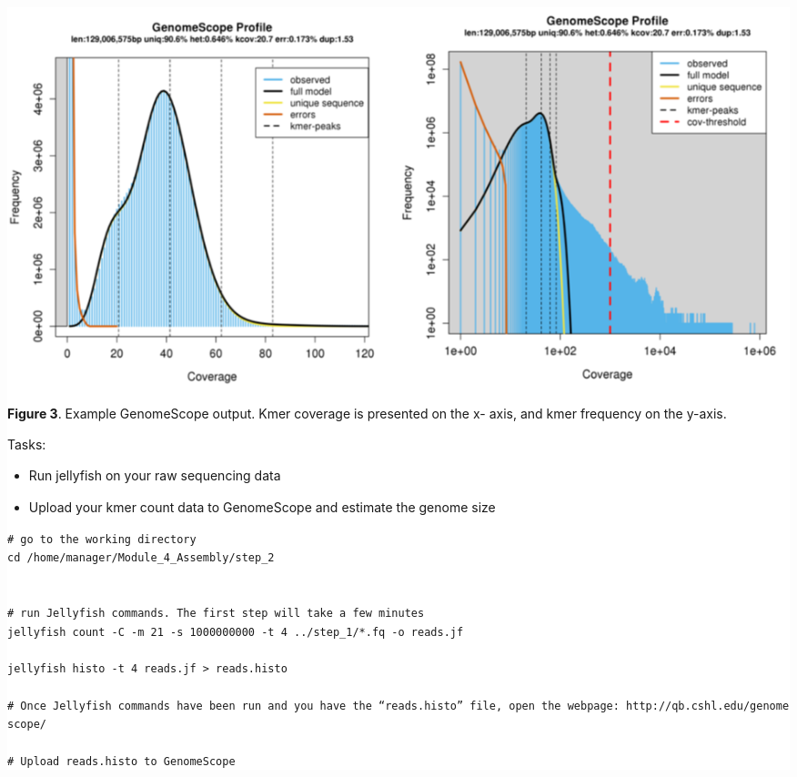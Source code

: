 ![genomescope1](images/module4_image4.png)

**Figure 3**. Example GenomeScope output. Kmer coverage is presented on the x-	axis, and kmer frequency on the y-axis.


Tasks:
- Run jellyfish on your raw sequencing data

- Upload your kmer count data to GenomeScope and estimate the genome size

```shell
# go to the working directory
cd /home/manager/Module_4_Assembly/step_2  


# run Jellyfish commands. The first step will take a few minutes
jellyfish count -C -m 21 -s 1000000000 -t 4 ../step_1/*.fq -o reads.jf      

jellyfish histo -t 4 reads.jf > reads.histo

# Once Jellyfish commands have been run and you have the “reads.histo” file, open the webpage: http://qb.cshl.edu/genomescope/

# Upload reads.histo to GenomeScope

```
